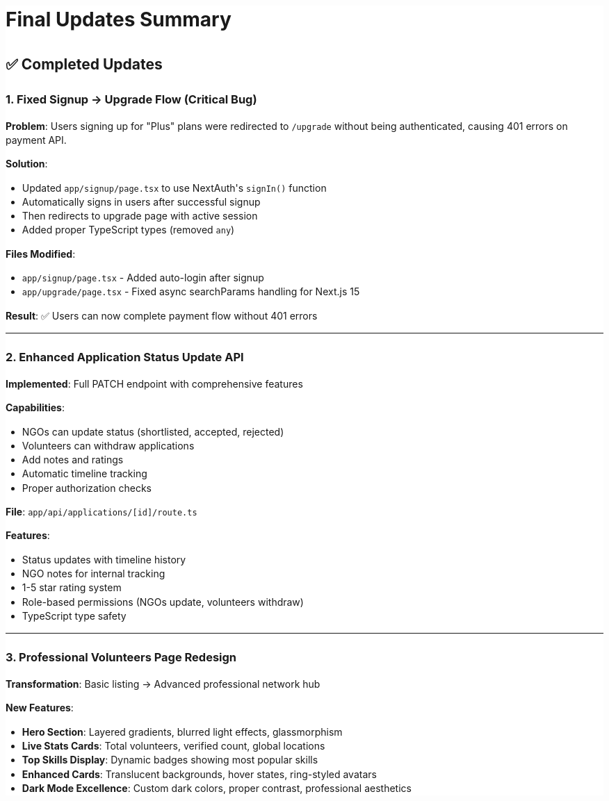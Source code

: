 # Final Updates Summary

## ✅ Completed Updates

### 1. Fixed Signup → Upgrade Flow (Critical Bug)
**Problem**: Users signing up for "Plus" plans were redirected to `/upgrade` without being authenticated, causing 401 errors on payment API.

**Solution**:
- Updated `app/signup/page.tsx` to use NextAuth's `signIn()` function
- Automatically signs in users after successful signup
- Then redirects to upgrade page with active session
- Added proper TypeScript types (removed `any`)

**Files Modified**:
- `app/signup/page.tsx` - Added auto-login after signup
- `app/upgrade/page.tsx` - Fixed async searchParams handling for Next.js 15

**Result**: ✅ Users can now complete payment flow without 401 errors

---

### 2. Enhanced Application Status Update API
**Implemented**: Full PATCH endpoint with comprehensive features

**Capabilities**:
- NGOs can update status (shortlisted, accepted, rejected)
- Volunteers can withdraw applications
- Add notes and ratings
- Automatic timeline tracking
- Proper authorization checks

**File**: `app/api/applications/[id]/route.ts`

**Features**:
- Status updates with timeline history
- NGO notes for internal tracking
- 1-5 star rating system
- Role-based permissions (NGOs update, volunteers withdraw)
- TypeScript type safety

---

### 3. Professional Volunteers Page Redesign
**Transformation**: Basic listing → Advanced professional network hub

**New Features**:
- **Hero Section**: Layered gradients, blurred light effects, glassmorphism
- **Live Stats Cards**: Total volunteers, verified count, global locations
- **Top Skills Display**: Dynamic badges showing most popular skills
- **Enhanced Cards**: Translucent backgrounds, hover states, ring-styled avatars
- **Dark Mode Excellence**: Custom dark colors, proper contrast, professional aesthetics

